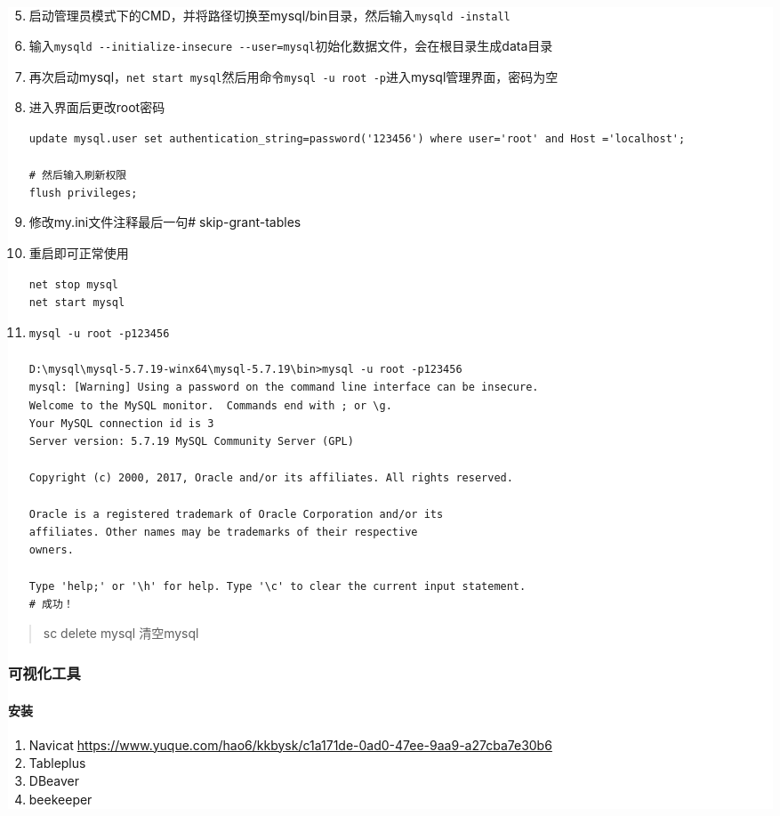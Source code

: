 5. 启动管理员模式下的CMD，并将路径切换至mysql/bin目录，然后输入`mysqld -install`

6. 输入`mysqld --initialize-insecure --user=mysql`初始化数据文件，会在根目录生成data目录

7. 再次启动mysql，`net start mysql`然后用命令`mysql -u root -p`进入mysql管理界面，密码为空

8. 进入界面后更改root密码

   ```shell
   update mysql.user set authentication_string=password('123456') where user='root' and Host ='localhost';
   
   # 然后输入刷新权限
   flush privileges;
   ```

   

9. 修改my.ini文件注释最后一句# skip-grant-tables

10. 重启即可正常使用

    ```shell
    net stop mysql
    net start mysql
    ```

11. ```shell
    mysql -u root -p123456
    
    D:\mysql\mysql-5.7.19-winx64\mysql-5.7.19\bin>mysql -u root -p123456
    mysql: [Warning] Using a password on the command line interface can be insecure.
    Welcome to the MySQL monitor.  Commands end with ; or \g.
    Your MySQL connection id is 3
    Server version: 5.7.19 MySQL Community Server (GPL)
    
    Copyright (c) 2000, 2017, Oracle and/or its affiliates. All rights reserved.
    
    Oracle is a registered trademark of Oracle Corporation and/or its
    affiliates. Other names may be trademarks of their respective
    owners.
    
    Type 'help;' or '\h' for help. Type '\c' to clear the current input statement.
    # 成功！
    ```

> sc delete mysql 清空mysql



### 可视化工具

#### 安装

1. Navicat https://www.yuque.com/hao6/kkbysk/c1a171de-0ad0-47ee-9aa9-a27cba7e30b6
2. Tableplus
3. DBeaver
4. beekeeper
